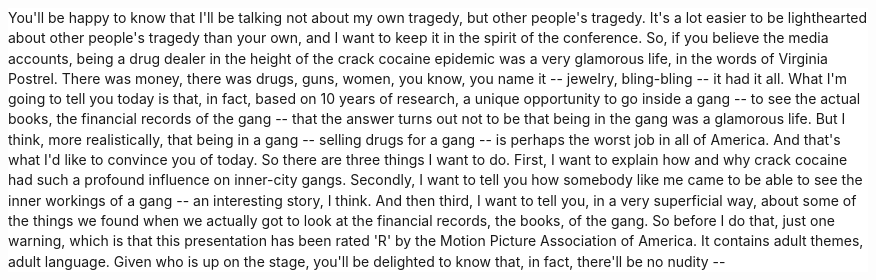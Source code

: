 
You&#39;ll be happy to know that
I&#39;ll be talking not about my own tragedy,
but other people&#39;s tragedy.
It&#39;s a lot easier to be lighthearted
about other people&#39;s tragedy
than your own,
and I want to keep it
in the spirit of the conference.
So, if you believe the media accounts,
being a drug dealer in the height
of the crack cocaine epidemic
was a very glamorous life,
in the words of Virginia Postrel.
There was money,
there was drugs, guns, women,
you know, you name it -- jewelry,
bling-bling -- it had it all.
What I&#39;m going to tell you today is that,
in fact, based on 10 years of research,
a unique opportunity
to go inside a gang --
to see the actual books,
the financial records of the gang --
that the answer turns out not to be
that being in the gang
was a glamorous life.
But I think, more realistically,
that being in a gang --
selling drugs for a gang -- is perhaps
the worst job in all of America.
And that&#39;s what I&#39;d like
to convince you of today.
So there are three things I want to do.
First, I want to explain
how and why crack cocaine
had such a profound influence
on inner-city gangs.
Secondly, I want to tell you
how somebody like me
came to be able to see
the inner workings of a gang --
an interesting story, I think.
And then third, I want to tell you,
in a very superficial way,
about some of the things we found
when we actually got to look
at the financial records,
the books, of the gang.
So before I do that, just one warning,
which is that this presentation
has been rated &#39;R&#39;
by the Motion Picture
Association of America.
It contains adult themes, adult language.
Given who is up on the stage,
you&#39;ll be delighted to know
that, in fact, there&#39;ll be no nudity --
